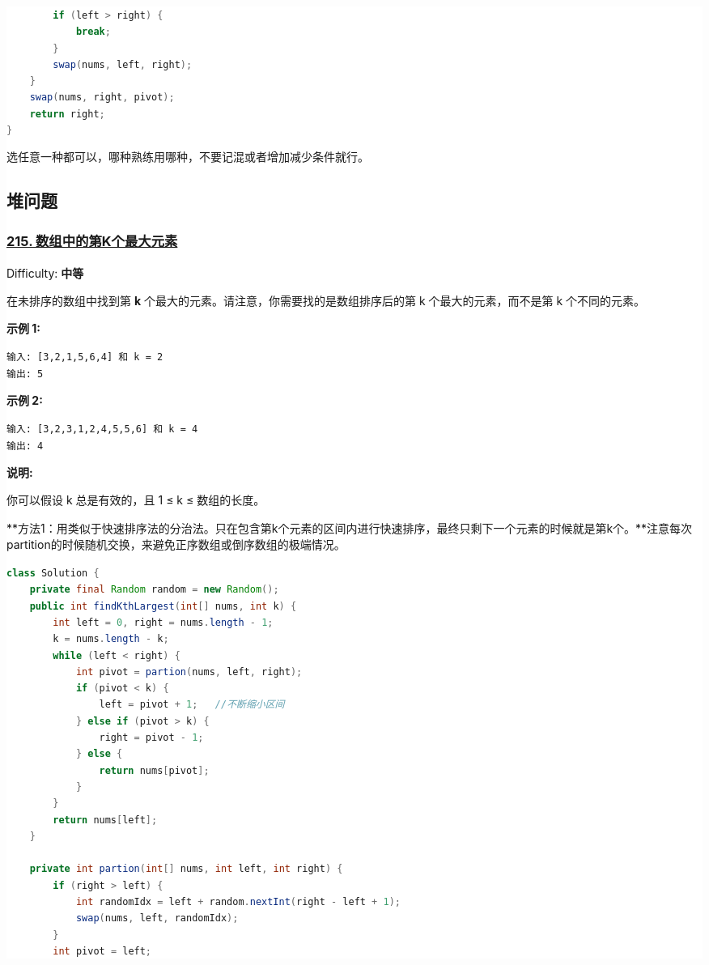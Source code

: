 ```java
        if (left > right) {
            break;
        }
        swap(nums, left, right);
    }
    swap(nums, right, pivot);
    return right;
}
```

选任意一种都可以，哪种熟练用哪种，不要记混或者增加减少条件就行。



## 堆问题

### [215. 数组中的第K个最大元素](https://leetcode-cn.com/problems/kth-largest-element-in-an-array/)

Difficulty: **中等**


在未排序的数组中找到第 **k** 个最大的元素。请注意，你需要找的是数组排序后的第 k 个最大的元素，而不是第 k 个不同的元素。

**示例 1:**

```
输入: [3,2,1,5,6,4] 和 k = 2
输出: 5
```

**示例 2:**

```
输入: [3,2,3,1,2,4,5,5,6] 和 k = 4
输出: 4
```

**说明:**

你可以假设 k 总是有效的，且 1 ≤ k ≤ 数组的长度。

**方法1：用类似于快速排序法的分治法。只在包含第k个元素的区间内进行快速排序，最终只剩下一个元素的时候就是第k个。**注意每次partition的时候随机交换，来避免正序数组或倒序数组的极端情况。

```java
class Solution {
    private final Random random = new Random();
    public int findKthLargest(int[] nums, int k) {
        int left = 0, right = nums.length - 1;
        k = nums.length - k;
        while (left < right) {
            int pivot = partion(nums, left, right);
            if (pivot < k) {
                left = pivot + 1;   //不断缩小区间
            } else if (pivot > k) {
                right = pivot - 1;
            } else {
                return nums[pivot];
            }
        }
        return nums[left];
    }

    private int partion(int[] nums, int left, int right) {
        if (right > left) {
            int randomIdx = left + random.nextInt(right - left + 1);
            swap(nums, left, randomIdx);
        }
        int pivot = left;
```